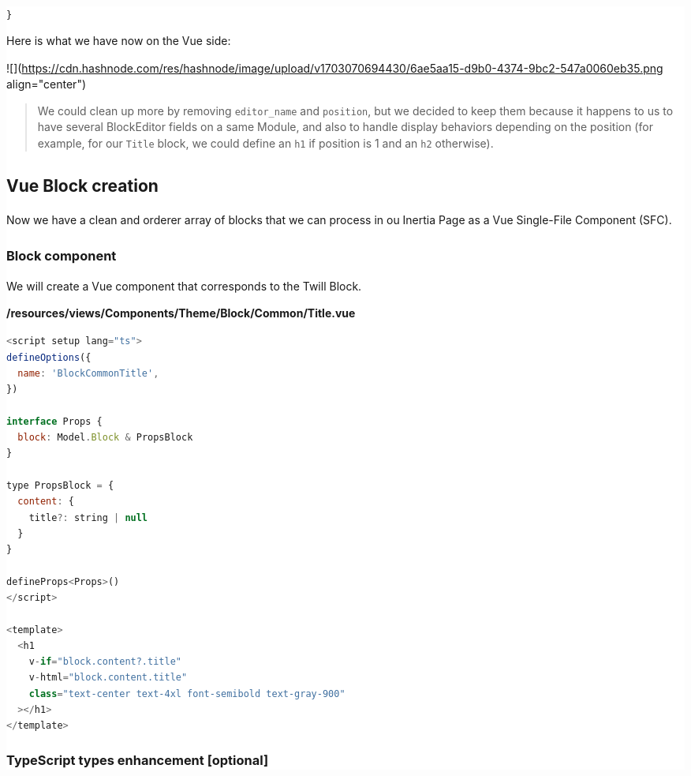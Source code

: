 ```php
}
```

Here is what we have now on the Vue side:

![](https://cdn.hashnode.com/res/hashnode/image/upload/v1703070694430/6ae5aa15-d9b0-4374-9bc2-547a0060eb35.png align="center")

> We could clean up more by removing `editor_name` and `position`, but we decided to keep them because it happens to us to have several BlockEditor fields on a same Module, and also to handle display behaviors depending on the position (for example, for our `Title` block, we could define an `h1` if position is 1 and an `h2` otherwise).

## Vue Block creation

Now we have a clean and orderer array of blocks that we can process in ou Inertia Page as a Vue Single-File Component (SFC).

### Block component

We will create a Vue component that corresponds to the Twill Block.

**/resources/views/Components/Theme/Block/Common/Title.vue**

```javascript
<script setup lang="ts">
defineOptions({
  name: 'BlockCommonTitle',
})

interface Props {
  block: Model.Block & PropsBlock
}

type PropsBlock = {
  content: {
    title?: string | null
  }
}

defineProps<Props>()
</script>

<template>
  <h1
    v-if="block.content?.title"
    v-html="block.content.title"
    class="text-center text-4xl font-semibold text-gray-900"
  ></h1>
</template>
```

### TypeScript types enhancement \[optional\]

